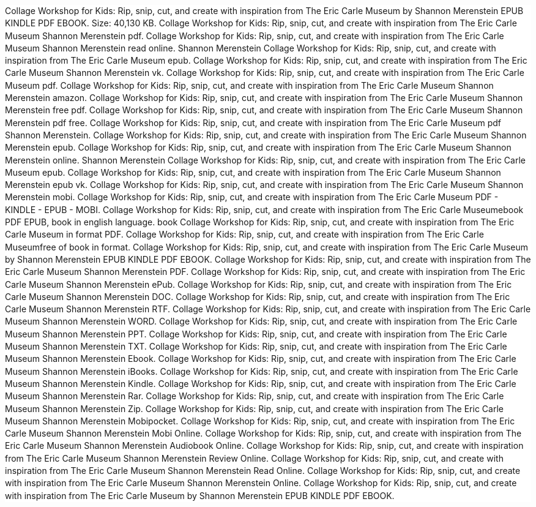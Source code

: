 Collage Workshop for Kids: Rip, snip, cut, and create with inspiration from The Eric Carle Museum by Shannon Merenstein EPUB KINDLE PDF EBOOK. Size: 40,130 KB. Collage Workshop for Kids: Rip, snip, cut, and create with inspiration from The Eric Carle Museum Shannon Merenstein pdf. Collage Workshop for Kids: Rip, snip, cut, and create with inspiration from The Eric Carle Museum Shannon Merenstein read online. Shannon Merenstein Collage Workshop for Kids: Rip, snip, cut, and create with inspiration from The Eric Carle Museum epub. Collage Workshop for Kids: Rip, snip, cut, and create with inspiration from The Eric Carle Museum Shannon Merenstein vk. Collage Workshop for Kids: Rip, snip, cut, and create with inspiration from The Eric Carle Museum pdf. Collage Workshop for Kids: Rip, snip, cut, and create with inspiration from The Eric Carle Museum Shannon Merenstein amazon. Collage Workshop for Kids: Rip, snip, cut, and create with inspiration from The Eric Carle Museum Shannon Merenstein free pdf. Collage Workshop for Kids: Rip, snip, cut, and create with inspiration from The Eric Carle Museum Shannon Merenstein pdf free. Collage Workshop for Kids: Rip, snip, cut, and create with inspiration from The Eric Carle Museum pdf Shannon Merenstein. Collage Workshop for Kids: Rip, snip, cut, and create with inspiration from The Eric Carle Museum Shannon Merenstein epub. Collage Workshop for Kids: Rip, snip, cut, and create with inspiration from The Eric Carle Museum Shannon Merenstein online. Shannon Merenstein Collage Workshop for Kids: Rip, snip, cut, and create with inspiration from The Eric Carle Museum epub. Collage Workshop for Kids: Rip, snip, cut, and create with inspiration from The Eric Carle Museum Shannon Merenstein epub vk. Collage Workshop for Kids: Rip, snip, cut, and create with inspiration from The Eric Carle Museum Shannon Merenstein mobi. Collage Workshop for Kids: Rip, snip, cut, and create with inspiration from The Eric Carle Museum PDF - KINDLE - EPUB - MOBI. Collage Workshop for Kids: Rip, snip, cut, and create with inspiration from The Eric Carle Museumebook PDF EPUB, book in english language. book Collage Workshop for Kids: Rip, snip, cut, and create with inspiration from The Eric Carle Museum in format PDF. Collage Workshop for Kids: Rip, snip, cut, and create with inspiration from The Eric Carle Museumfree of book in format. Collage Workshop for Kids: Rip, snip, cut, and create with inspiration from The Eric Carle Museum by Shannon Merenstein EPUB KINDLE PDF EBOOK. Collage Workshop for Kids: Rip, snip, cut, and create with inspiration from The Eric Carle Museum Shannon Merenstein PDF. Collage Workshop for Kids: Rip, snip, cut, and create with inspiration from The Eric Carle Museum Shannon Merenstein ePub. Collage Workshop for Kids: Rip, snip, cut, and create with inspiration from The Eric Carle Museum Shannon Merenstein DOC. Collage Workshop for Kids: Rip, snip, cut, and create with inspiration from The Eric Carle Museum Shannon Merenstein RTF. Collage Workshop for Kids: Rip, snip, cut, and create with inspiration from The Eric Carle Museum Shannon Merenstein WORD. Collage Workshop for Kids: Rip, snip, cut, and create with inspiration from The Eric Carle Museum Shannon Merenstein PPT. Collage Workshop for Kids: Rip, snip, cut, and create with inspiration from The Eric Carle Museum Shannon Merenstein TXT. Collage Workshop for Kids: Rip, snip, cut, and create with inspiration from The Eric Carle Museum Shannon Merenstein Ebook. Collage Workshop for Kids: Rip, snip, cut, and create with inspiration from The Eric Carle Museum Shannon Merenstein iBooks. Collage Workshop for Kids: Rip, snip, cut, and create with inspiration from The Eric Carle Museum Shannon Merenstein Kindle. Collage Workshop for Kids: Rip, snip, cut, and create with inspiration from The Eric Carle Museum Shannon Merenstein Rar. Collage Workshop for Kids: Rip, snip, cut, and create with inspiration from The Eric Carle Museum Shannon Merenstein Zip. Collage Workshop for Kids: Rip, snip, cut, and create with inspiration from The Eric Carle Museum Shannon Merenstein Mobipocket. Collage Workshop for Kids: Rip, snip, cut, and create with inspiration from The Eric Carle Museum Shannon Merenstein Mobi Online. Collage Workshop for Kids: Rip, snip, cut, and create with inspiration from The Eric Carle Museum Shannon Merenstein Audiobook Online. Collage Workshop for Kids: Rip, snip, cut, and create with inspiration from The Eric Carle Museum Shannon Merenstein Review Online. Collage Workshop for Kids: Rip, snip, cut, and create with inspiration from The Eric Carle Museum Shannon Merenstein Read Online. Collage Workshop for Kids: Rip, snip, cut, and create with inspiration from The Eric Carle Museum Shannon Merenstein Online. Collage Workshop for Kids: Rip, snip, cut, and create with inspiration from The Eric Carle Museum by Shannon Merenstein EPUB KINDLE PDF EBOOK.
